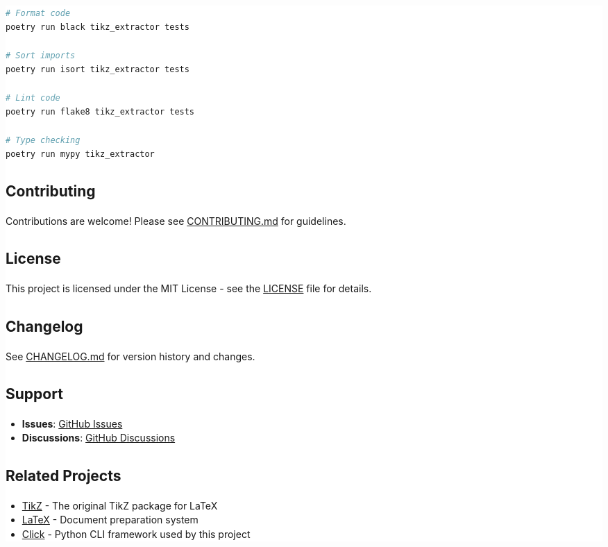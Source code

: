 ```bash
# Format code
poetry run black tikz_extractor tests

# Sort imports
poetry run isort tikz_extractor tests

# Lint code
poetry run flake8 tikz_extractor tests

# Type checking
poetry run mypy tikz_extractor
```

## Contributing

Contributions are welcome! Please see [CONTRIBUTING.md](CONTRIBUTING.md) for guidelines.

## License

This project is licensed under the MIT License - see the [LICENSE](LICENSE) file for details.

## Changelog

See [CHANGELOG.md](CHANGELOG.md) for version history and changes.

## Support

- **Issues**: [GitHub Issues](https://github.com/vaibhavblayer/tikz-extractor/issues)
- **Discussions**: [GitHub Discussions](https://github.com/vaibhavblayer/tikz-extractor/discussions)

## Related Projects

- [TikZ](https://tikz.dev/) - The original TikZ package for LaTeX
- [LaTeX](https://www.latex-project.org/) - Document preparation system
- [Click](https://click.palletsprojects.com/) - Python CLI framework used by this project
